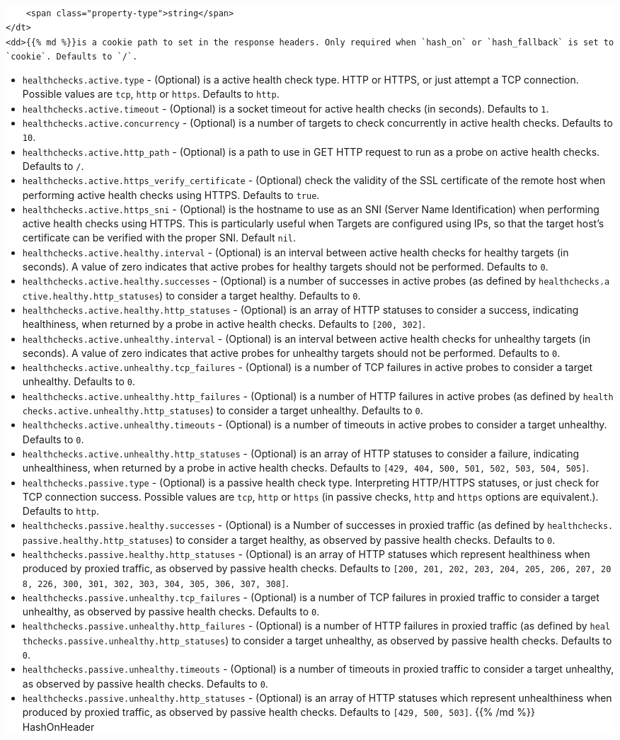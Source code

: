         <span class="property-type">string</span>
    </dt>
    <dd>{{% md %}}is a cookie path to set in the response headers. Only required when `hash_on` or `hash_fallback` is set to `cookie`. Defaults to `/`.
* `healthchecks.active.type` - (Optional) is a active health check type. HTTP or HTTPS, or just attempt a TCP connection. Possible values are `tcp`, `http` or `https`. Defaults to `http`.
* `healthchecks.active.timeout` - (Optional) is a socket timeout for active health checks (in seconds). Defaults to `1`.
* `healthchecks.active.concurrency` - (Optional) is a number of targets to check concurrently in active health checks. Defaults to `10`.
* `healthchecks.active.http_path` - (Optional) is a path to use in GET HTTP request to run as a probe on active health checks. Defaults to `/`.
* `healthchecks.active.https_verify_certificate` - (Optional) check the validity of the SSL certificate of the remote host when performing active health checks using HTTPS. Defaults to `true`.
* `healthchecks.active.https_sni` - (Optional) is the hostname to use as an SNI (Server Name Identification) when performing active health checks using HTTPS. This is particularly useful when Targets are configured using IPs, so that the target host’s certificate can be verified with the proper SNI. Default `nil`.
* `healthchecks.active.healthy.interval` - (Optional) is an interval between active health checks for healthy targets (in seconds). A value of zero indicates that active probes for healthy targets should not be performed. Defaults to `0`.
* `healthchecks.active.healthy.successes` - (Optional) is a number of successes in active probes (as defined by `healthchecks.active.healthy.http_statuses`) to consider a target healthy. Defaults to `0`.
* `healthchecks.active.healthy.http_statuses` - (Optional) is an array of HTTP statuses to consider a success, indicating healthiness, when returned by a probe in active health checks. Defaults to `[200, 302]`.
* `healthchecks.active.unhealthy.interval` - (Optional) is an interval between active health checks for unhealthy targets (in seconds). A value of zero indicates that active probes for unhealthy targets should not be performed. Defaults to `0`.
* `healthchecks.active.unhealthy.tcp_failures` - (Optional) is a number of TCP failures in active probes to consider a target unhealthy. Defaults to `0`.
* `healthchecks.active.unhealthy.http_failures` - (Optional) is a number of HTTP failures in active probes (as defined by `healthchecks.active.unhealthy.http_statuses`) to consider a target unhealthy. Defaults to `0`.
* `healthchecks.active.unhealthy.timeouts` - (Optional) is a number of timeouts in active probes to consider a target unhealthy. Defaults to `0`.
* `healthchecks.active.unhealthy.http_statuses` - (Optional) is an array of HTTP statuses to consider a failure, indicating unhealthiness, when returned by a probe in active health checks. Defaults to `[429, 404, 500, 501, 502, 503, 504, 505]`.
* `healthchecks.passive.type` - (Optional) is a passive health check type. Interpreting HTTP/HTTPS statuses, or just check for TCP connection success. Possible values are `tcp`, `http` or `https` (in passive checks, `http` and `https` options are equivalent.). Defaults to `http`.
* `healthchecks.passive.healthy.successes` - (Optional) is a Number of successes in proxied traffic (as defined by `healthchecks.passive.healthy.http_statuses`) to consider a target healthy, as observed by passive health checks. Defaults to `0`.
* `healthchecks.passive.healthy.http_statuses` - (Optional) is an array of HTTP statuses which represent healthiness when produced by proxied traffic, as observed by passive health checks. Defaults to `[200, 201, 202, 203, 204, 205, 206, 207, 208, 226, 300, 301, 302, 303, 304, 305, 306, 307, 308]`.
* `healthchecks.passive.unhealthy.tcp_failures` - (Optional) is a number of TCP failures in proxied traffic to consider a target unhealthy, as observed by passive health checks. Defaults to `0`.
* `healthchecks.passive.unhealthy.http_failures` - (Optional) is a number of HTTP failures in proxied traffic (as defined by `healthchecks.passive.unhealthy.http_statuses`) to consider a target unhealthy, as observed by passive health checks. Defaults to `0`.
* `healthchecks.passive.unhealthy.timeouts` - (Optional) is a number of timeouts in proxied traffic to consider a target unhealthy, as observed by passive health checks. Defaults to `0`.
* `healthchecks.passive.unhealthy.http_statuses` - (Optional) is an array of HTTP statuses which represent unhealthiness when produced by proxied traffic, as observed by passive health checks. Defaults to `[429, 500, 503]`.
{{% /md %}}</dd><dt class="property-optional"
            title="Optional">
        <span id="state_hashonheader_go">
<a href="#state_hashonheader_go" style="color: inherit; text-decoration: inherit;">Hash<wbr>On<wbr>Header</a>